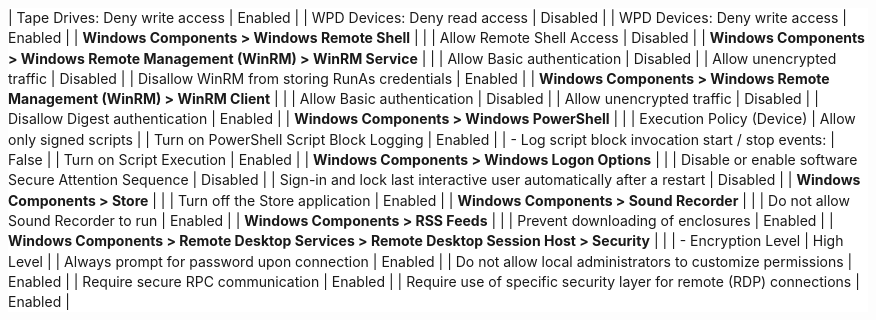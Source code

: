 | Tape Drives: Deny write access                                                                                   |                                                   Enabled |
| WPD Devices: Deny read access                                                                                    |                                                  Disabled |
| WPD Devices: Deny write access                                                                                   |                                                   Enabled |
| **Windows Components > Windows Remote Shell**                                                                    |                                                           |
| Allow Remote Shell Access                                                                                        |                                                  Disabled |
| **Windows Components > Windows Remote Management (WinRM) > WinRM Service**                                       |                                                           |
| Allow Basic authentication                                                                                       |                                                  Disabled |
| Allow unencrypted traffic                                                                                        |                                                  Disabled |
| Disallow WinRM from storing RunAs credentials                                                                    |                                                   Enabled |
| **Windows Components > Windows Remote Management (WinRM) > WinRM Client**                                        |                                                           |
| Allow Basic authentication                                                                                       |                                                  Disabled |
| Allow unencrypted traffic                                                                                        |                                                  Disabled |
| Disallow Digest authentication                                                                                   |                                                   Enabled |
| **Windows Components > Windows PowerShell**                                                                      |                                                           |
| Execution Policy (Device)                                                                                        |                                 Allow only signed scripts |
| Turn on PowerShell Script Block Logging                                                                          |                                                   Enabled |
| - Log script block invocation start / stop events:                                                               |                                                     False |
| Turn on Script Execution                                                                                         |                                                   Enabled |
| **Windows Components > Windows Logon Options**                                                                   |                                                           |
| Disable or enable software Secure Attention Sequence                                                             |                                                  Disabled |
| Sign-in and lock last interactive user automatically after a restart                                             |                                                  Disabled |
| **Windows Components > Store**                                                                                   |                                                           |
| Turn off the Store application                                                                                   |                                                   Enabled |
| **Windows Components > Sound Recorder**                                                                          |                                                           |
| Do not allow Sound Recorder to run                                                                               |                                                   Enabled |
| **Windows Components > RSS Feeds**                                                                               |                                                           |
| Prevent downloading of enclosures                                                                                |                                                   Enabled |
| **Windows Components > Remote Desktop Services > Remote Desktop Session Host > Security**                        |                                                           |
| - Encryption Level                                                                                               |                                                High Level |
| Always prompt for password upon connection                                                                       |                                                   Enabled |
| Do not allow local administrators to customize permissions                                                       |                                                   Enabled |
| Require secure RPC communication                                                                                 |                                                   Enabled |
| Require use of specific security layer for remote (RDP) connections                                              |                                                   Enabled |
